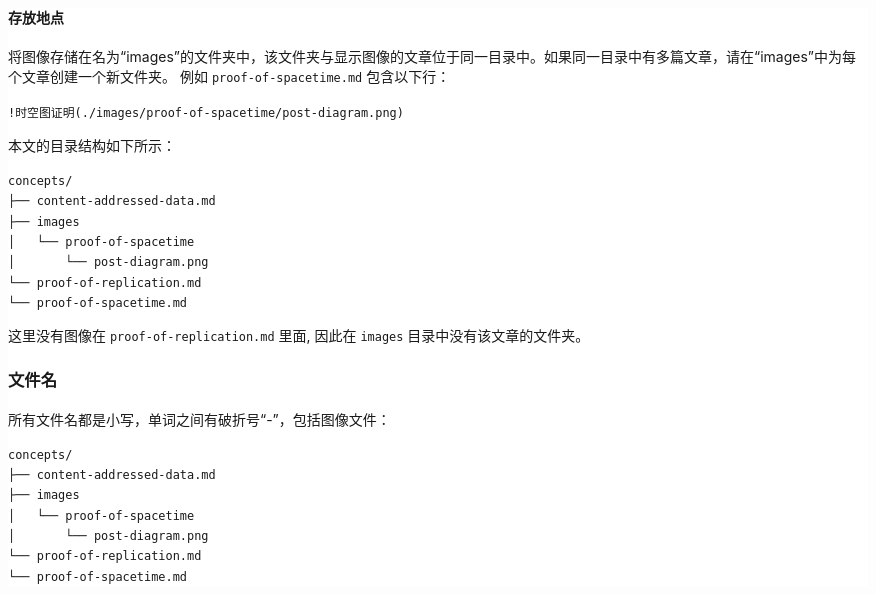#### 存放地点

将图像存储在名为“images”的文件夹中，该文件夹与显示图像的文章位于同一目录中。如果同一目录中有多篇文章，请在“images”中为每个文章创建一个新文件夹。 例如 `proof-of-spacetime.md` 包含以下行：

```markdown
!时空图证明(./images/proof-of-spacetime/post-diagram.png)
```

本文的目录结构如下所示：

```
concepts/
├── content-addressed-data.md
├── images
│   └── proof-of-spacetime
│       └── post-diagram.png
└── proof-of-replication.md
└── proof-of-spacetime.md
```

这里没有图像在 `proof-of-replication.md` 里面, 因此在 `images` 目录中没有该文章的文件夹。

### 文件名

所有文件名都是小写，单词之间有破折号“-”，包括图像文件：

```
concepts/
├── content-addressed-data.md
├── images
│   └── proof-of-spacetime
│       └── post-diagram.png
└── proof-of-replication.md
└── proof-of-spacetime.md
```
